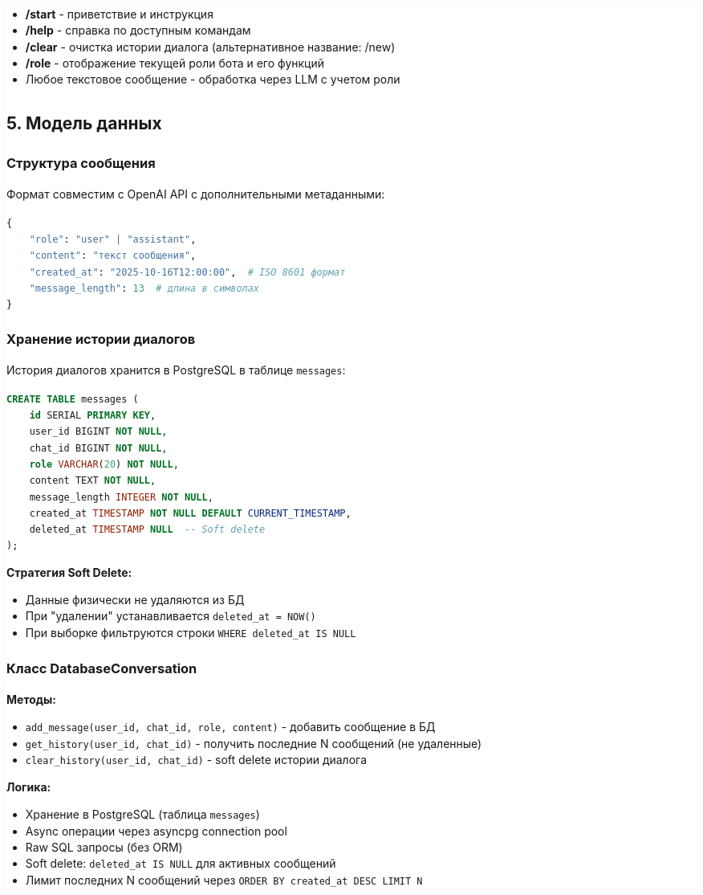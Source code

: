 - **/start** - приветствие и инструкция
- **/help** - справка по доступным командам
- **/clear** - очистка истории диалога (альтернативное название: /new)
- **/role** - отображение текущей роли бота и его функций
- Любое текстовое сообщение - обработка через LLM с учетом роли

## 5. Модель данных

### Структура сообщения

Формат совместим с OpenAI API с дополнительными метаданными:
```python
{
    "role": "user" | "assistant",
    "content": "текст сообщения",
    "created_at": "2025-10-16T12:00:00",  # ISO 8601 формат
    "message_length": 13  # длина в символах
}
```

### Хранение истории диалогов

История диалогов хранится в PostgreSQL в таблице `messages`:

```sql
CREATE TABLE messages (
    id SERIAL PRIMARY KEY,
    user_id BIGINT NOT NULL,
    chat_id BIGINT NOT NULL,
    role VARCHAR(20) NOT NULL,
    content TEXT NOT NULL,
    message_length INTEGER NOT NULL,
    created_at TIMESTAMP NOT NULL DEFAULT CURRENT_TIMESTAMP,
    deleted_at TIMESTAMP NULL  -- Soft delete
);
```

**Стратегия Soft Delete:**
- Данные физически не удаляются из БД
- При "удалении" устанавливается `deleted_at = NOW()`
- При выборке фильтруются строки `WHERE deleted_at IS NULL`

### Класс DatabaseConversation

**Методы:**
- `add_message(user_id, chat_id, role, content)` - добавить сообщение в БД
- `get_history(user_id, chat_id)` - получить последние N сообщений (не удаленные)
- `clear_history(user_id, chat_id)` - soft delete истории диалога

**Логика:**
- Хранение в PostgreSQL (таблица `messages`)
- Async операции через asyncpg connection pool
- Raw SQL запросы (без ORM)
- Soft delete: `deleted_at IS NULL` для активных сообщений
- Лимит последних N сообщений через `ORDER BY created_at DESC LIMIT N`
